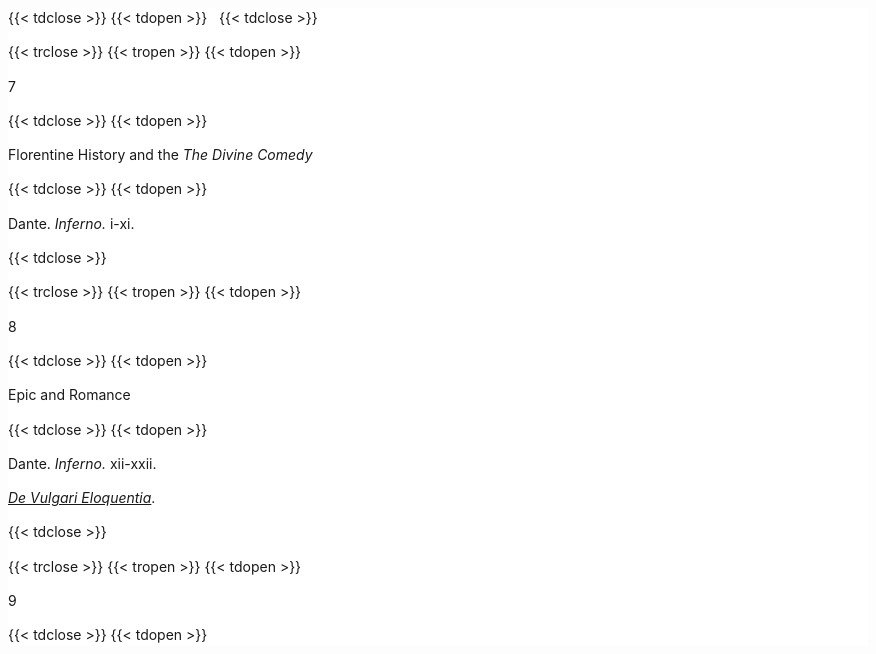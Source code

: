 
{{< tdclose >}}
{{< tdopen >}}
 
{{< tdclose >}}

{{< trclose >}}
{{< tropen >}}
{{< tdopen >}}


7


{{< tdclose >}}
{{< tdopen >}}


Florentine History and the _The Divine Comedy_


{{< tdclose >}}
{{< tdopen >}}


Dante. _Inferno._ i-xi.


{{< tdclose >}}

{{< trclose >}}
{{< tropen >}}
{{< tdopen >}}


8


{{< tdclose >}}
{{< tdopen >}}


Epic and Romance


{{< tdclose >}}
{{< tdopen >}}


Dante. _Inferno._ xii-xxii.

[_De Vulgari Eloquentia_](http://www.danteonline.it/italiano/opere.asp?idope=3&idlang=OR).


{{< tdclose >}}

{{< trclose >}}
{{< tropen >}}
{{< tdopen >}}


9


{{< tdclose >}}
{{< tdopen >}}
